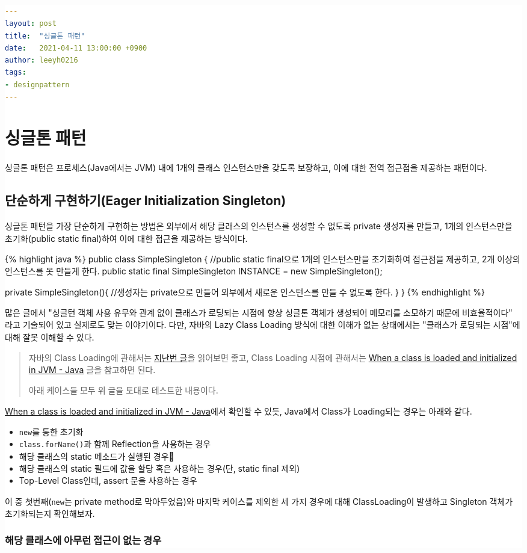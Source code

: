 ```yaml
---
layout: post
title:  "싱글톤 패턴"
date:   2021-04-11 13:00:00 +0900
author: leeyh0216
tags:
- designpattern
---
```


# 싱글톤 패턴

싱글톤 패턴은 프로세스(Java에서는 JVM) 내에 1개의 클래스 인스턴스만을 갖도록 보장하고, 이에 대한 전역 접근점을 제공하는 패턴이다.

## 단순하게 구현하기(Eager Initialization Singleton)

싱글톤 패턴을 가장 단순하게 구현하는 방법은 외부에서 해당 클래스의 인스턴스를 생성할 수 없도록 private 생성자를 만들고, 1개의 인스턴스만을 초기화(public static final)하여 이에 대한 접근을 제공하는 방식이다.

{% highlight java %}
public class SimpleSingleton {
  //public static final으로 1개의 인스턴스만을 초기화하여 접근점을 제공하고, 2개 이상의 인스턴스를 못 만들게 한다.
  public static final SimpleSingleton INSTANCE = new SimpleSingleton();

  private SimpleSingleton(){
    //생성자는 private으로 만들어 외부에서 새로운 인스턴스를 만들 수 없도록 한다.
  }
}
{% endhighlight %}

많은 글에서 "싱글턴 객체 사용 유무와 관계 없이 클래스가 로딩되는 시점에 항상 싱글톤 객체가 생성되어 메모리를 소모하기 때문에 비효율적이다" 라고 기술되어 있고 실제로도 맞는 이야기이다. 다만, 자바의 Lazy Class Loading 방식에 대한 이해가 없는 상태에서는 "클래스가 로딩되는 시점"에 대해 잘못 이해할 수 있다.

> 자바의 Class Loading에 관해서는 [지난번 글](https://leeyh0216.github.io/2020-04-18/java_class_loader)을 읽어보면 좋고, Class Loading 시점에 관해서는 [When a class is loaded and initialized in JVM - Java](https://javarevisited.blogspot.com/2012/07/when-class-loading-initialization-java-example.html) 글을 참고하면 된다.
>
> 아래 케이스들 모두 위 글을 토대로 테스트한 내용이다.

[When a class is loaded and initialized in JVM - Java](https://javarevisited.blogspot.com/2012/07/when-class-loading-initialization-java-example.html)에서 확인할 수 있듯, Java에서 Class가 Loading되는 경우는 아래와 같다.

* `new`를 통한 초기화
* `class.forName()`과 함께 Reflection을 사용하는 경우
* 해당 클래스의 static 메소드가 실행된 경우
* 해당 클래스의 static 필드에 값을 할당 혹은 사용하는 경우(단, static final 제외)
* Top-Level Class인데, assert 문을 사용하는 경우 

이 중 첫번째(`new`는 private method로 막아두었음)와 마지막 케이스를 제외한 세 가지 경우에 대해 ClassLoading이 발생하고 Singleton 객체가 초기화되는지 확인해보자.

### 해당 클래스에 아무런 접근이 없는 경우
